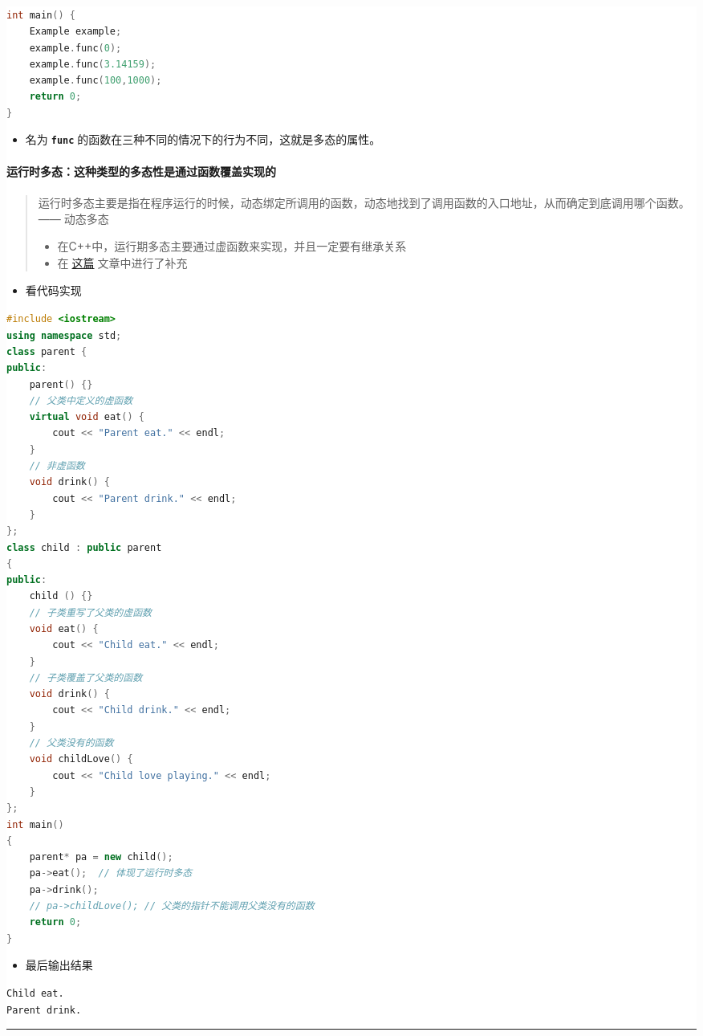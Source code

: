 ``` cpp
int main() { 
    Example example; 
    example.func(0);  
    example.func(3.14159); 
    example.func(100,1000); 
    return 0; 
}
```
- 名为 **`func`** 的函数在三种不同的情况下的行为不同，这就是多态的属性。
#### 运行时多态：这种类型的多态性是通过函数覆盖实现的
> 运行时多态主要是指在程序运行的时候，动态绑定所调用的函数，动态地找到了调用函数的入口地址，从而确定到底调用哪个函数。—— 动态多态
>- 在C++中，运行期多态主要通过虚函数来实现，并且一定要有继承关系
>- 在 [这篇](https://sinnammanyo.cn/personal-site/docs/cc/cc-classes-virtual-function) 文章中进行了补充
- 看代码实现
``` cpp
#include <iostream>
using namespace std;    
class parent {
public:
    parent() {}
    // 父类中定义的虚函数
    virtual void eat() {
        cout << "Parent eat." << endl;
    }
    // 非虚函数
    void drink() {
        cout << "Parent drink." << endl;
    }
};
class child : public parent
{
public:
    child () {}
    // 子类重写了父类的虚函数
    void eat() {
        cout << "Child eat." << endl;
    }
    // 子类覆盖了父类的函数
    void drink() {
        cout << "Child drink." << endl;
    }
    // 父类没有的函数
    void childLove() {
        cout << "Child love playing." << endl;
    }
};
int main()
{
    parent* pa = new child();
    pa->eat();  // 体现了运行时多态
    pa->drink();
    // pa->childLove(); // 父类的指针不能调用父类没有的函数
    return 0;
}
```  
- 最后输出结果
```
Child eat.
Parent drink.
```
***
